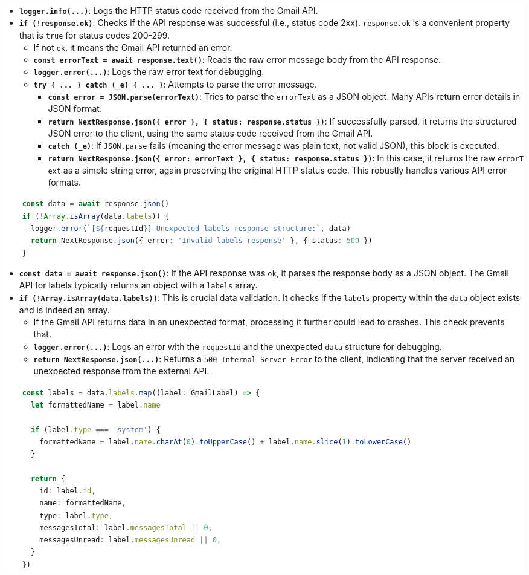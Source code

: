 *   **`logger.info(...)`**: Logs the HTTP status code received from the Gmail API.
*   **`if (!response.ok)`**: Checks if the API response was successful (i.e., status code 2xx). `response.ok` is a convenient property that is `true` for status codes 200-299.
    *   If not `ok`, it means the Gmail API returned an error.
    *   **`const errorText = await response.text()`**: Reads the raw error message body from the API response.
    *   **`logger.error(...)`**: Logs the raw error text for debugging.
    *   **`try { ... } catch (_e) { ... }`**: Attempts to parse the error message.
        *   **`const error = JSON.parse(errorText)`**: Tries to parse the `errorText` as a JSON object. Many APIs return error details in JSON format.
        *   **`return NextResponse.json({ error }, { status: response.status })`**: If successfully parsed, it returns the structured JSON error to the client, using the same status code received from the Gmail API.
        *   **`catch (_e)`**: If `JSON.parse` fails (meaning the error message was plain text, not valid JSON), this block is executed.
        *   **`return NextResponse.json({ error: errorText }, { status: response.status })`**: In this case, it returns the raw `errorText` as a simple string error, again preserving the original HTTP status code. This robustly handles various API error formats.

```typescript
    const data = await response.json()
    if (!Array.isArray(data.labels)) {
      logger.error(`[${requestId}] Unexpected labels response structure:`, data)
      return NextResponse.json({ error: 'Invalid labels response' }, { status: 500 })
    }
```

*   **`const data = await response.json()`**: If the API response was `ok`, it parses the response body as a JSON object. The Gmail API for labels typically returns an object with a `labels` array.
*   **`if (!Array.isArray(data.labels))`**: This is crucial data validation. It checks if the `labels` property within the `data` object exists and is indeed an array.
    *   If the Gmail API returns data in an unexpected format, processing it further could lead to crashes. This check prevents that.
    *   **`logger.error(...)`**: Logs an error with the `requestId` and the unexpected `data` structure for debugging.
    *   **`return NextResponse.json(...)`**: Returns a `500 Internal Server Error` to the client, indicating that the server received an unexpected response from the external API.

```typescript
    const labels = data.labels.map((label: GmailLabel) => {
      let formattedName = label.name

      if (label.type === 'system') {
        formattedName = label.name.charAt(0).toUpperCase() + label.name.slice(1).toLowerCase()
      }

      return {
        id: label.id,
        name: formattedName,
        type: label.type,
        messagesTotal: label.messagesTotal || 0,
        messagesUnread: label.messagesUnread || 0,
      }
    })
```
